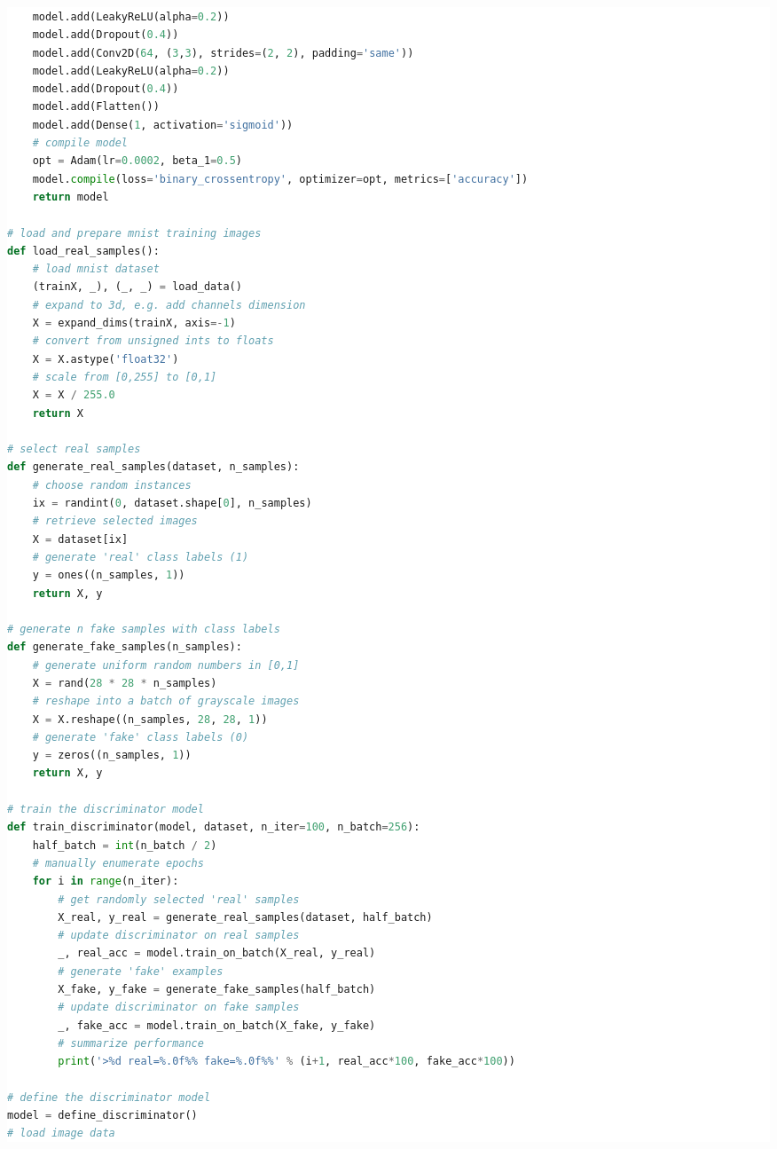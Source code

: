 ```py
	model.add(LeakyReLU(alpha=0.2))
	model.add(Dropout(0.4))
	model.add(Conv2D(64, (3,3), strides=(2, 2), padding='same'))
	model.add(LeakyReLU(alpha=0.2))
	model.add(Dropout(0.4))
	model.add(Flatten())
	model.add(Dense(1, activation='sigmoid'))
	# compile model
	opt = Adam(lr=0.0002, beta_1=0.5)
	model.compile(loss='binary_crossentropy', optimizer=opt, metrics=['accuracy'])
	return model

# load and prepare mnist training images
def load_real_samples():
	# load mnist dataset
	(trainX, _), (_, _) = load_data()
	# expand to 3d, e.g. add channels dimension
	X = expand_dims(trainX, axis=-1)
	# convert from unsigned ints to floats
	X = X.astype('float32')
	# scale from [0,255] to [0,1]
	X = X / 255.0
	return X

# select real samples
def generate_real_samples(dataset, n_samples):
	# choose random instances
	ix = randint(0, dataset.shape[0], n_samples)
	# retrieve selected images
	X = dataset[ix]
	# generate 'real' class labels (1)
	y = ones((n_samples, 1))
	return X, y

# generate n fake samples with class labels
def generate_fake_samples(n_samples):
	# generate uniform random numbers in [0,1]
	X = rand(28 * 28 * n_samples)
	# reshape into a batch of grayscale images
	X = X.reshape((n_samples, 28, 28, 1))
	# generate 'fake' class labels (0)
	y = zeros((n_samples, 1))
	return X, y

# train the discriminator model
def train_discriminator(model, dataset, n_iter=100, n_batch=256):
	half_batch = int(n_batch / 2)
	# manually enumerate epochs
	for i in range(n_iter):
		# get randomly selected 'real' samples
		X_real, y_real = generate_real_samples(dataset, half_batch)
		# update discriminator on real samples
		_, real_acc = model.train_on_batch(X_real, y_real)
		# generate 'fake' examples
		X_fake, y_fake = generate_fake_samples(half_batch)
		# update discriminator on fake samples
		_, fake_acc = model.train_on_batch(X_fake, y_fake)
		# summarize performance
		print('>%d real=%.0f%% fake=%.0f%%' % (i+1, real_acc*100, fake_acc*100))

# define the discriminator model
model = define_discriminator()
# load image data
```